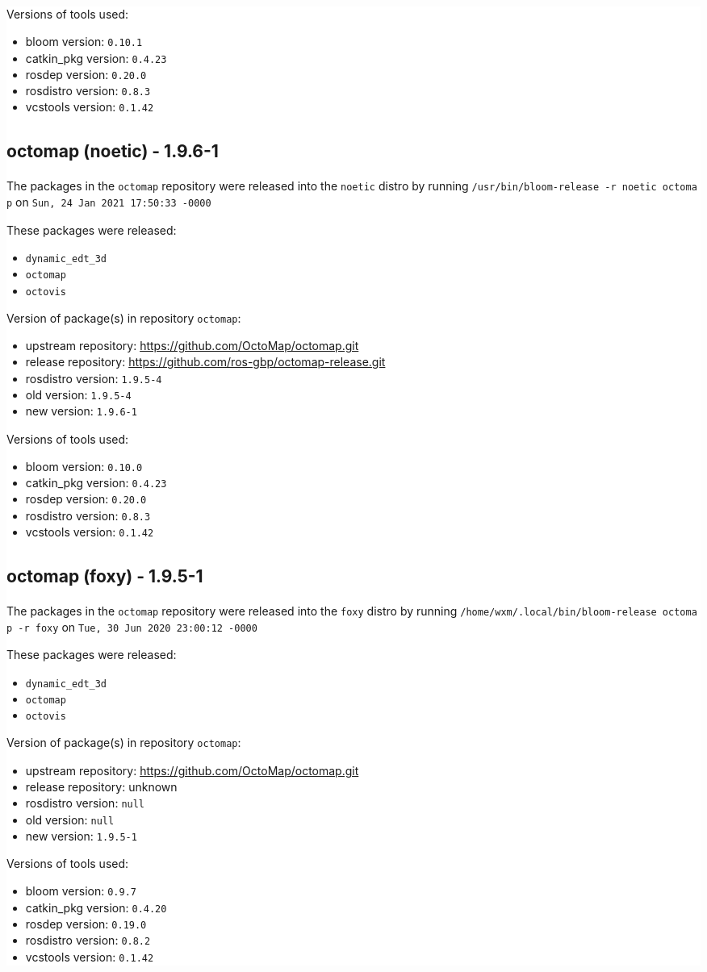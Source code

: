 Versions of tools used:

- bloom version: `0.10.1`
- catkin_pkg version: `0.4.23`
- rosdep version: `0.20.0`
- rosdistro version: `0.8.3`
- vcstools version: `0.1.42`


## octomap (noetic) - 1.9.6-1

The packages in the `octomap` repository were released into the `noetic` distro by running `/usr/bin/bloom-release -r noetic octomap` on `Sun, 24 Jan 2021 17:50:33 -0000`

These packages were released:
- `dynamic_edt_3d`
- `octomap`
- `octovis`

Version of package(s) in repository `octomap`:

- upstream repository: https://github.com/OctoMap/octomap.git
- release repository: https://github.com/ros-gbp/octomap-release.git
- rosdistro version: `1.9.5-4`
- old version: `1.9.5-4`
- new version: `1.9.6-1`

Versions of tools used:

- bloom version: `0.10.0`
- catkin_pkg version: `0.4.23`
- rosdep version: `0.20.0`
- rosdistro version: `0.8.3`
- vcstools version: `0.1.42`


## octomap (foxy) - 1.9.5-1

The packages in the `octomap` repository were released into the `foxy` distro by running `/home/wxm/.local/bin/bloom-release octomap -r foxy` on `Tue, 30 Jun 2020 23:00:12 -0000`

These packages were released:
- `dynamic_edt_3d`
- `octomap`
- `octovis`

Version of package(s) in repository `octomap`:

- upstream repository: https://github.com/OctoMap/octomap.git
- release repository: unknown
- rosdistro version: `null`
- old version: `null`
- new version: `1.9.5-1`

Versions of tools used:

- bloom version: `0.9.7`
- catkin_pkg version: `0.4.20`
- rosdep version: `0.19.0`
- rosdistro version: `0.8.2`
- vcstools version: `0.1.42`

